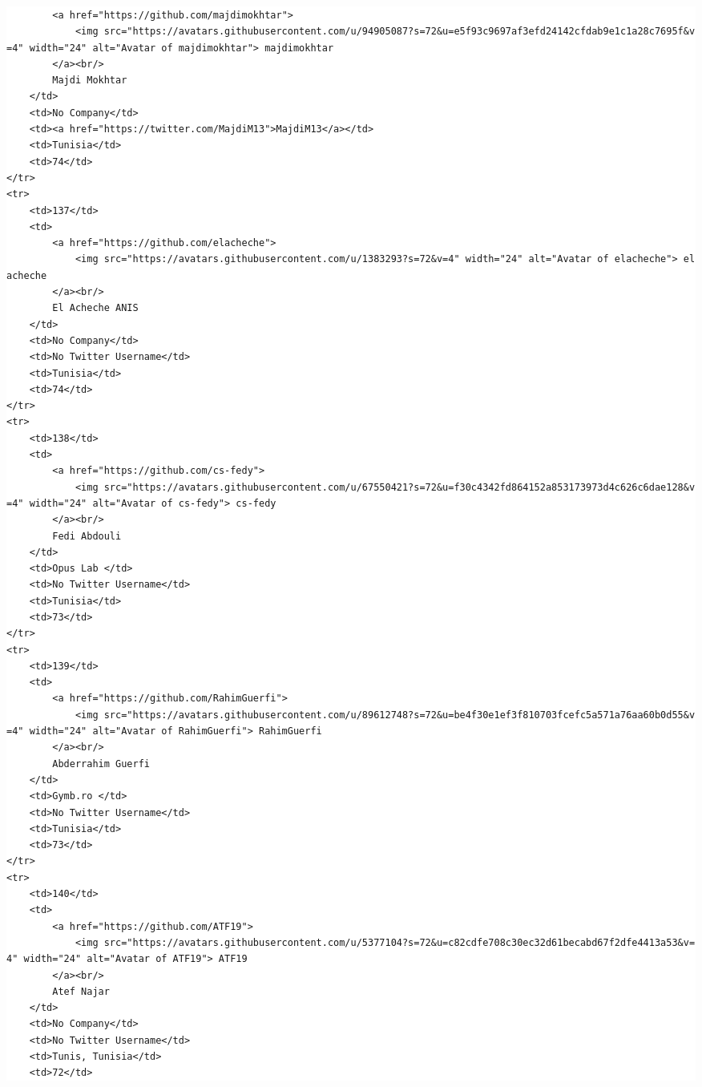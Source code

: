 			<a href="https://github.com/majdimokhtar">
				<img src="https://avatars.githubusercontent.com/u/94905087?s=72&u=e5f93c9697af3efd24142cfdab9e1c1a28c7695f&v=4" width="24" alt="Avatar of majdimokhtar"> majdimokhtar
			</a><br/>
			Majdi Mokhtar
		</td>
		<td>No Company</td>
		<td><a href="https://twitter.com/MajdiM13">MajdiM13</a></td>
		<td>Tunisia</td>
		<td>74</td>
	</tr>
	<tr>
		<td>137</td>
		<td>
			<a href="https://github.com/elacheche">
				<img src="https://avatars.githubusercontent.com/u/1383293?s=72&v=4" width="24" alt="Avatar of elacheche"> elacheche
			</a><br/>
			El Acheche ANIS
		</td>
		<td>No Company</td>
		<td>No Twitter Username</td>
		<td>Tunisia</td>
		<td>74</td>
	</tr>
	<tr>
		<td>138</td>
		<td>
			<a href="https://github.com/cs-fedy">
				<img src="https://avatars.githubusercontent.com/u/67550421?s=72&u=f30c4342fd864152a853173973d4c626c6dae128&v=4" width="24" alt="Avatar of cs-fedy"> cs-fedy
			</a><br/>
			Fedi Abdouli
		</td>
		<td>Opus Lab </td>
		<td>No Twitter Username</td>
		<td>Tunisia</td>
		<td>73</td>
	</tr>
	<tr>
		<td>139</td>
		<td>
			<a href="https://github.com/RahimGuerfi">
				<img src="https://avatars.githubusercontent.com/u/89612748?s=72&u=be4f30e1ef3f810703fcefc5a571a76aa60b0d55&v=4" width="24" alt="Avatar of RahimGuerfi"> RahimGuerfi
			</a><br/>
			Abderrahim Guerfi
		</td>
		<td>Gymb.ro </td>
		<td>No Twitter Username</td>
		<td>Tunisia</td>
		<td>73</td>
	</tr>
	<tr>
		<td>140</td>
		<td>
			<a href="https://github.com/ATF19">
				<img src="https://avatars.githubusercontent.com/u/5377104?s=72&u=c82cdfe708c30ec32d61becabd67f2dfe4413a53&v=4" width="24" alt="Avatar of ATF19"> ATF19
			</a><br/>
			Atef Najar
		</td>
		<td>No Company</td>
		<td>No Twitter Username</td>
		<td>Tunis, Tunisia</td>
		<td>72</td>